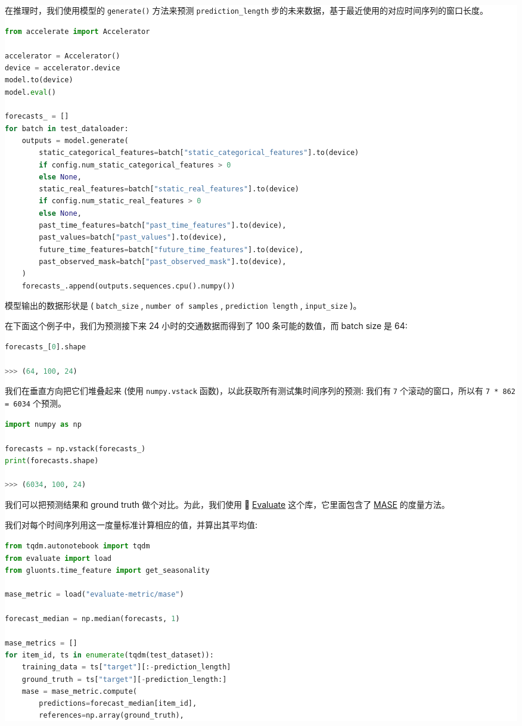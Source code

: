 在推理时，我们使用模型的 `generate()` 方法来预测 `prediction_length` 步的未来数据，基于最近使用的对应时间序列的窗口长度。

```python
from accelerate import Accelerator

accelerator = Accelerator()
device = accelerator.device
model.to(device)
model.eval()

forecasts_ = []
for batch in test_dataloader:
    outputs = model.generate(
        static_categorical_features=batch["static_categorical_features"].to(device)
        if config.num_static_categorical_features > 0
        else None,
        static_real_features=batch["static_real_features"].to(device)
        if config.num_static_real_features > 0
        else None,
        past_time_features=batch["past_time_features"].to(device),
        past_values=batch["past_values"].to(device),
        future_time_features=batch["future_time_features"].to(device),
        past_observed_mask=batch["past_observed_mask"].to(device),
    )
    forecasts_.append(outputs.sequences.cpu().numpy())
```

模型输出的数据形状是 ( `batch_size` , `number of samples` , `prediction length` , `input_size` )。

在下面这个例子中，我们为预测接下来 24 小时的交通数据而得到了 100 条可能的数值，而 batch size 是 64:

```python
forecasts_[0].shape

>>> (64, 100, 24)
```

我们在垂直方向把它们堆叠起来 (使用 `numpy.vstack` 函数)，以此获取所有测试集时间序列的预测: 我们有 `7` 个滚动的窗口，所以有 `7 * 862 = 6034` 个预测。

```python
import numpy as np

forecasts = np.vstack(forecasts_)
print(forecasts.shape)

>>> (6034, 100, 24)
```

我们可以把预测结果和 ground truth 做个对比。为此，我们使用 🤗 [Evaluate](https://huggingface.co/docs/evaluate/index) 这个库，它里面包含了 [MASE](https://huggingface.co/spaces/evaluate-metric/mase) 的度量方法。

我们对每个时间序列用这一度量标准计算相应的值，并算出其平均值:

```python
from tqdm.autonotebook import tqdm
from evaluate import load
from gluonts.time_feature import get_seasonality

mase_metric = load("evaluate-metric/mase")

forecast_median = np.median(forecasts, 1)

mase_metrics = []
for item_id, ts in enumerate(tqdm(test_dataset)):
    training_data = ts["target"][:-prediction_length]
    ground_truth = ts["target"][-prediction_length:]
    mase = mase_metric.compute(
        predictions=forecast_median[item_id],
        references=np.array(ground_truth),
```